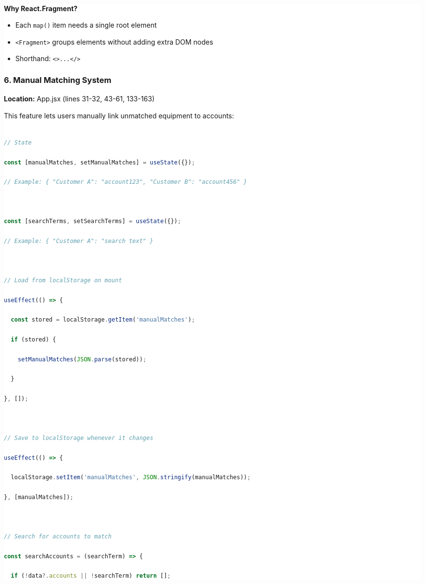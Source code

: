   

**Why React.Fragment?**

- Each `map()` item needs a single root element

- `<Fragment>` groups elements without adding extra DOM nodes

- Shorthand: `<>...</>`

  

### 6. Manual Matching System

  

**Location:** App.jsx (lines 31-32, 43-61, 133-163)

  

This feature lets users manually link unmatched equipment to accounts:

  

```javascript

// State

const [manualMatches, setManualMatches] = useState({});

// Example: { "Customer A": "account123", "Customer B": "account456" }

  

const [searchTerms, setSearchTerms] = useState({});

// Example: { "Customer A": "search text" }

  

// Load from localStorage on mount

useEffect(() => {

  const stored = localStorage.getItem('manualMatches');

  if (stored) {

    setManualMatches(JSON.parse(stored));

  }

}, []);

  

// Save to localStorage whenever it changes

useEffect(() => {

  localStorage.setItem('manualMatches', JSON.stringify(manualMatches));

}, [manualMatches]);

  

// Search for accounts to match

const searchAccounts = (searchTerm) => {

  if (!data?.accounts || !searchTerm) return [];
```